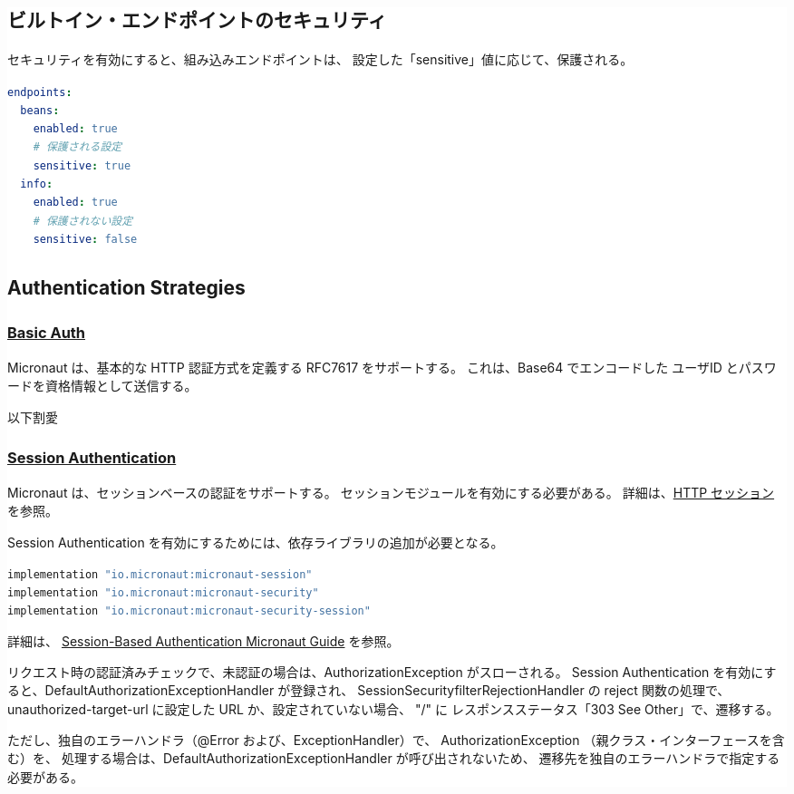 ## ビルトイン・エンドポイントのセキュリティ
セキュリティを有効にすると、組み込みエンドポイントは、
設定した「sensitive」値に応じて、保護される。

```yaml
endpoints:
  beans:
    enabled: true
    # 保護される設定
    sensitive: true 
  info:
    enabled: true
    # 保護されない設定
    sensitive: false 
```

## Authentication Strategies

### [Basic Auth](https://micronaut-projects.github.io/micronaut-security/latest/guide/#basicAuth)
Micronaut は、基本的な HTTP 認証方式を定義する RFC7617 をサポートする。
これは、Base64 でエンコードした ユーザID とパスワードを資格情報として送信する。

以下割愛

### [Session Authentication](https://micronaut-projects.github.io/micronaut-security/latest/guide/#session)
Micronaut は、セッションベースの認証をサポートする。
セッションモジュールを有効にする必要がある。
詳細は、[HTTP セッション](06_22_http_sessions.md) を参照。

Session Authentication を有効にするためには、依存ライブラリの追加が必要となる。

```groovy
implementation "io.micronaut:micronaut-session"
implementation "io.micronaut:micronaut-security"
implementation "io.micronaut:micronaut-security-session"
```

詳細は、
[Session-Based Authentication Micronaut Guide](http://guides.micronaut.io/micronaut-security-session/guide/index.html)
を参照。

リクエスト時の認証済みチェックで、未認証の場合は、AuthorizationException がスローされる。
Session Authentication を有効にすると、DefaultAuthorizationExceptionHandler が登録され、
SessionSecurityfilterRejectionHandler の reject 関数の処理で、
unauthorized-target-url に設定した URL か、設定されていない場合、
"/" に レスポンスステータス「303 See Other」で、遷移する。

ただし、独自のエラーハンドラ（@Error および、ExceptionHandler）で、
AuthorizationException （親クラス・インターフェースを含む）を、
処理する場合は、DefaultAuthorizationExceptionHandler が呼び出されないため、
遷移先を独自のエラーハンドラで指定する必要がある。

